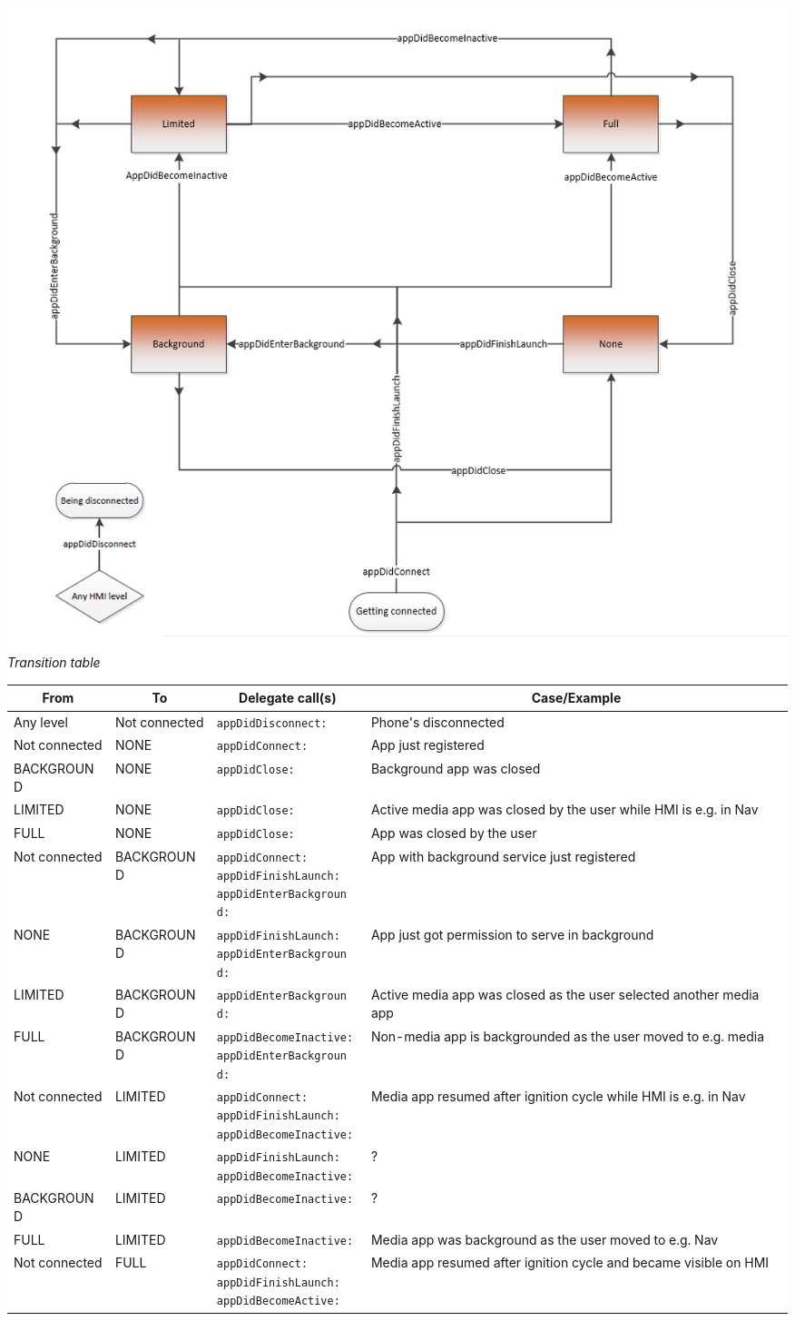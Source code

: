 ![application-lifecycle](../assets/proposals/NNNN-high-level-interface-foundation/application-lifecycle.png)

*Transition table*

| From          | To            | Delegate call(s)                                                      | Case/Example                                                          |
|---------------|---------------|-----------------------------------------------------------------------|-----------------------------------------------------------------------|
| Any level     | Not connected | `appDidDisconnect:`                                                   | Phone's disconnected                                                  |
| Not connected | NONE          | `appDidConnect:`                                                      | App just registered                                                   |
| BACKGROUND    | NONE          | `appDidClose:`                                                        | Background app was closed                                             |
| LIMITED       | NONE          | `appDidClose:`                                                        | Active media app was closed by the user while HMI is e.g. in Nav      |
| FULL          | NONE          | `appDidClose:`                                                        | App was closed by the user                                            |
| Not connected | BACKGROUND    | `appDidConnect:`<br>`appDidFinishLaunch:`<br>`appDidEnterBackground:` | App with background service just registered                           |
| NONE          | BACKGROUND    | `appDidFinishLaunch:`<br>`appDidEnterBackground:`                     | App just got permission to serve in background                        |
| LIMITED       | BACKGROUND    | `appDidEnterBackground:`                                              | Active media app was closed as the user selected another media app    |
| FULL          | BACKGROUND    | `appDidBecomeInactive:`<br>`appDidEnterBackground:`                   | Non-media app is backgrounded as the user moved to e.g. media         |
| Not connected | LIMITED       | `appDidConnect:`<br>`appDidFinishLaunch:`<br>`appDidBecomeInactive:`  | Media app resumed after ignition cycle while HMI is e.g. in Nav       |
| NONE          | LIMITED       | `appDidFinishLaunch:`<br>`appDidBecomeInactive:`                      | ?                                                                     |
| BACKGROUND    | LIMITED       | `appDidBecomeInactive:`                                               | ?                                                                     |
| FULL          | LIMITED       | `appDidBecomeInactive:`                                               | Media app was background as the user moved to e.g. Nav                | 
| Not connected | FULL          | `appDidConnect:`<br>`appDidFinishLaunch:`<br>`appDidBecomeActive:`    | Media app resumed after ignition cycle and became visible on HMI      |